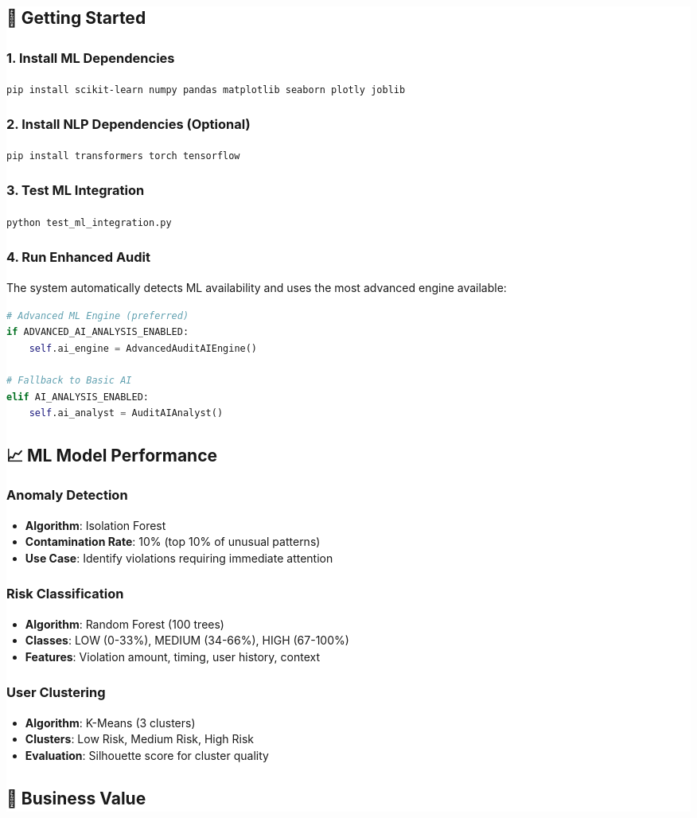 ## 🚀 Getting Started

### 1. Install ML Dependencies

```bash
pip install scikit-learn numpy pandas matplotlib seaborn plotly joblib
```

### 2. Install NLP Dependencies (Optional)

```bash
pip install transformers torch tensorflow
```

### 3. Test ML Integration

```bash
python test_ml_integration.py
```

### 4. Run Enhanced Audit

The system automatically detects ML availability and uses the most advanced engine available:

```python
# Advanced ML Engine (preferred)
if ADVANCED_AI_ANALYSIS_ENABLED:
    self.ai_engine = AdvancedAuditAIEngine()

# Fallback to Basic AI
elif AI_ANALYSIS_ENABLED:
    self.ai_analyst = AuditAIAnalyst()
```

## 📈 ML Model Performance

### Anomaly Detection
- **Algorithm**: Isolation Forest
- **Contamination Rate**: 10% (top 10% of unusual patterns)
- **Use Case**: Identify violations requiring immediate attention

### Risk Classification
- **Algorithm**: Random Forest (100 trees)
- **Classes**: LOW (0-33%), MEDIUM (34-66%), HIGH (67-100%)
- **Features**: Violation amount, timing, user history, context

### User Clustering
- **Algorithm**: K-Means (3 clusters)
- **Clusters**: Low Risk, Medium Risk, High Risk
- **Evaluation**: Silhouette score for cluster quality

## 🎯 Business Value
